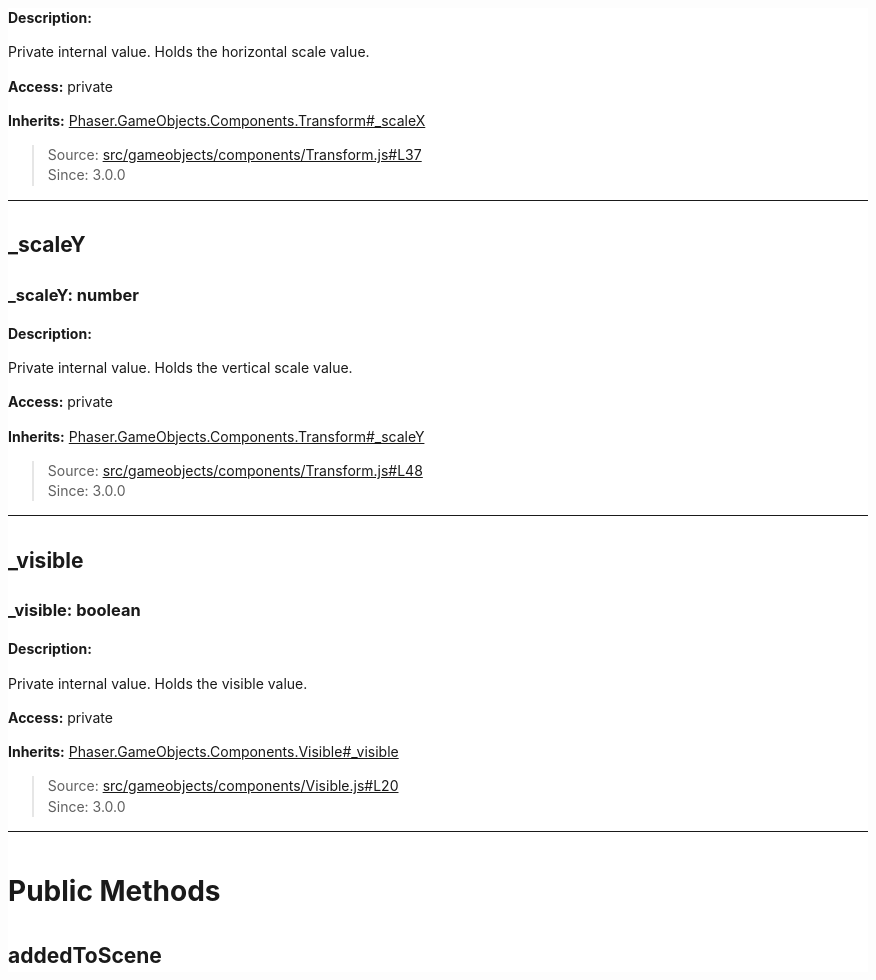**Description:**

Private internal value. Holds the horizontal scale value.

**Access:** private

**Inherits:** [Phaser.GameObjects.Components.Transform#\_scaleX](../namespace/gameobjects-components-transform.md)

> Source: [src/gameobjects/components/Transform.js#L37](https://github.com/phaserjs/phaser/blob/v3.87.0/src/gameobjects/components/Transform.js#L37)  
> Since: 3.0.0

---

## \_scaleY

### \_scaleY: number

**Description:**

Private internal value. Holds the vertical scale value.

**Access:** private

**Inherits:** [Phaser.GameObjects.Components.Transform#\_scaleY](../namespace/gameobjects-components-transform.md)

> Source: [src/gameobjects/components/Transform.js#L48](https://github.com/phaserjs/phaser/blob/v3.87.0/src/gameobjects/components/Transform.js#L48)  
> Since: 3.0.0

---

## \_visible

### \_visible: boolean

**Description:**

Private internal value. Holds the visible value.

**Access:** private

**Inherits:** [Phaser.GameObjects.Components.Visible#\_visible](../namespace/gameobjects-components-visible.md)

> Source: [src/gameobjects/components/Visible.js#L20](https://github.com/phaserjs/phaser/blob/v3.87.0/src/gameobjects/components/Visible.js#L20)  
> Since: 3.0.0

---

# Public Methods

## addedToScene

